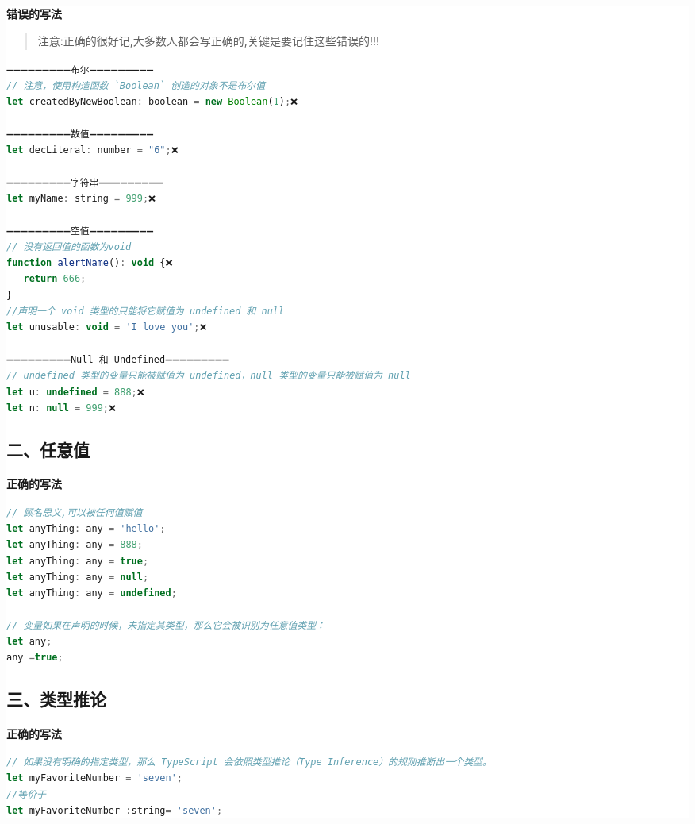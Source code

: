 **错误的写法**

> 注意:正确的很好记,大多数人都会写正确的,关键是要记住这些错误的!!!

```js
➖➖➖➖➖➖➖➖➖布尔➖➖➖➖➖➖➖➖➖
// 注意，使用构造函数 `Boolean` 创造的对象不是布尔值
let createdByNewBoolean: boolean = new Boolean(1);❌

➖➖➖➖➖➖➖➖➖数值➖➖➖➖➖➖➖➖➖
let decLiteral: number = "6";❌

➖➖➖➖➖➖➖➖➖字符串➖➖➖➖➖➖➖➖➖
let myName: string = 999;❌

➖➖➖➖➖➖➖➖➖空值➖➖➖➖➖➖➖➖➖
// 没有返回值的函数为void
function alertName(): void {❌
   return 666;
}
//声明一个 void 类型的只能将它赋值为 undefined 和 null
let unusable: void = 'I love you';❌

➖➖➖➖➖➖➖➖➖Null 和 Undefined➖➖➖➖➖➖➖➖➖
// undefined 类型的变量只能被赋值为 undefined，null 类型的变量只能被赋值为 null
let u: undefined = 888;❌
let n: null = 999;❌
```

## 二、任意值

**正确的写法**

```js
// 顾名思义,可以被任何值赋值
let anyThing: any = 'hello';
let anyThing: any = 888;
let anyThing: any = true;
let anyThing: any = null;
let anyThing: any = undefined;

// 变量如果在声明的时候，未指定其类型，那么它会被识别为任意值类型：
let any;
any =true;
```

## 三、类型推论

**正确的写法**

```js
// 如果没有明确的指定类型，那么 TypeScript 会依照类型推论（Type Inference）的规则推断出一个类型。
let myFavoriteNumber = 'seven';  
//等价于
let myFavoriteNumber :string= 'seven';
```
